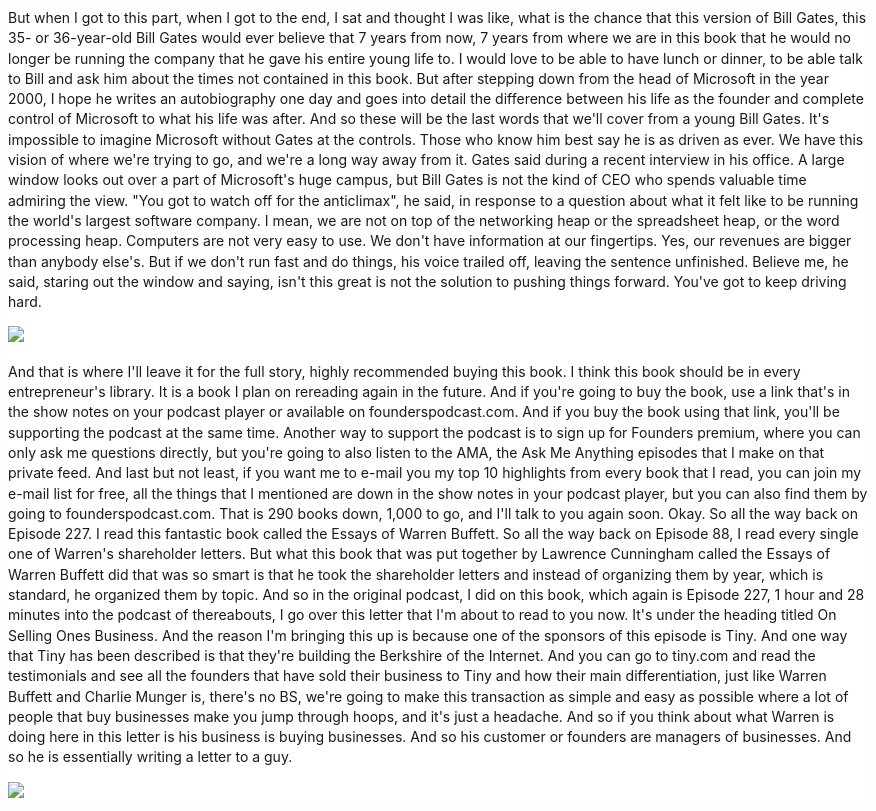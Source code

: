 But when I got to this part, when I got to the end, I sat and thought I was like, what is the chance that this version of Bill Gates, this 35- or 36-year-old Bill Gates would ever believe that 7 years from now, 7 years from where we are in this book that he would no longer be running the company that he gave his entire young life to. I would love to be able to have lunch or dinner, to be able talk to Bill and ask him about the times not contained in this book. But after stepping down from the head of Microsoft in the year 2000, I hope he writes an autobiography one day and goes into detail the difference between his life as the founder and complete control of Microsoft to what his life was after. And so these will be the last words that we'll cover from a young Bill Gates. It's impossible to imagine Microsoft without Gates at the controls. Those who know him best say he is as driven as ever. We have this vision of where we're trying to go, and we're a long way away from it. Gates said during a recent interview in his office. A large window looks out over a part of Microsoft's huge campus, but Bill Gates is not the kind of CEO who spends valuable time admiring the view. "You got to watch off for the anticlimax", he said, in response to a question about what it felt like to be running the world's largest software company. I mean, we are not on top of the networking heap or the spreadsheet heap, or the word processing heap. Computers are not very easy to use. We don't have information at our fingertips. Yes, our revenues are bigger than anybody else's. But if we don't run fast and do things, his voice trailed off, leaving the sentence unfinished. Believe me, he said, staring out the window and saying, isn't this great is not the solution to pushing things forward. You've got to keep driving hard.

![](https://www.foundersnotes.com/static/images/new_icons/chevron-down-alt-thin.svg)

And that is where I'll leave it for the full story, highly recommended buying this book. I think this book should be in every entrepreneur's library. It is a book I plan on rereading again in the future. And if you're going to buy the book, use a link that's in the show notes on your podcast player or available on founderspodcast.com. And if you buy the book using that link, you'll be supporting the podcast at the same time. Another way to support the podcast is to sign up for Founders premium, where you can only ask me questions directly, but you're going to also listen to the AMA, the Ask Me Anything episodes that I make on that private feed. And last but not least, if you want me to e-mail you my top 10 highlights from every book that I read, you can join my e-mail list for free, all the things that I mentioned are down in the show notes in your podcast player, but you can also find them by going to founderspodcast.com. That is 290 books down, 1,000 to go, and I'll talk to you again soon. Okay. So all the way back on Episode 227. I read this fantastic book called the Essays of Warren Buffett. So all the way back on Episode 88, I read every single one of Warren's shareholder letters. But what this book that was put together by Lawrence Cunningham called the Essays of Warren Buffett did that was so smart is that he took the shareholder letters and instead of organizing them by year, which is standard, he organized them by topic. And so in the original podcast, I did on this book, which again is Episode 227, 1 hour and 28 minutes into the podcast of thereabouts, I go over this letter that I'm about to read to you now. It's under the heading titled On Selling Ones Business. And the reason I'm bringing this up is because one of the sponsors of this episode is Tiny. And one way that Tiny has been described is that they're building the Berkshire of the Internet. And you can go to tiny.com and read the testimonials and see all the founders that have sold their business to Tiny and how their main differentiation, just like Warren Buffett and Charlie Munger is, there's no BS, we're going to make this transaction as simple and easy as possible where a lot of people that buy businesses make you jump through hoops, and it's just a headache. And so if you think about what Warren is doing here in this letter is his business is buying businesses. And so his customer or founders are managers of businesses. And so he is essentially writing a letter to a guy.

![](https://www.foundersnotes.com/static/images/new_icons/chevron-down-alt-thin.svg)
